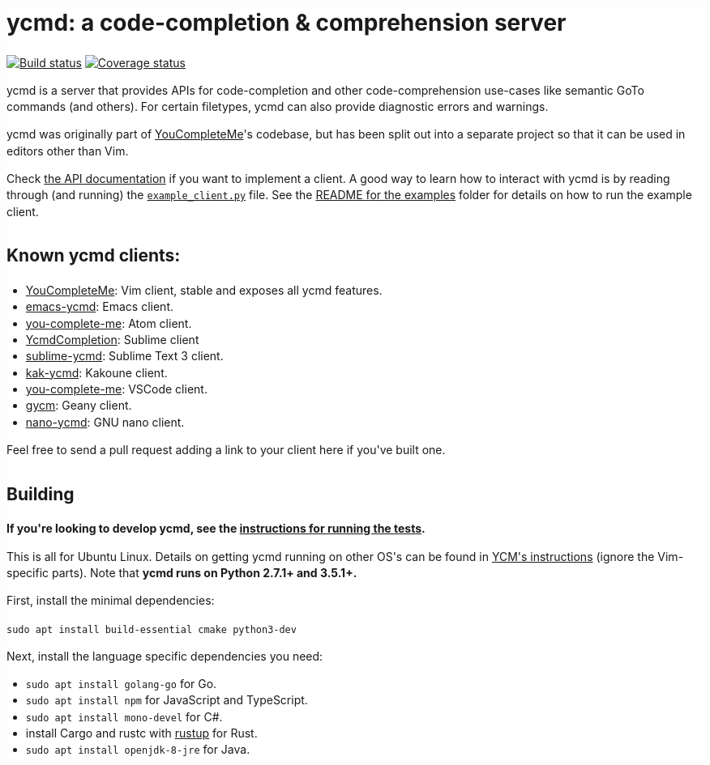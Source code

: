 ycmd: a code-completion & comprehension server
==============================================

[![Build status](https://dev.azure.com/micbou/YouCompleteMe/_apis/build/status/micbou.ycmd?branchName=master)](https://dev.azure.com/micbou/YouCompleteMe/_build/latest?definitionId=2&branchName=master)
[![Coverage status](https://img.shields.io/codecov/c/github/Valloric/ycmd/master.svg)](https://codecov.io/gh/Valloric/ycmd)

ycmd is a server that provides APIs for code-completion and other
code-comprehension use-cases like semantic GoTo commands (and others). For
certain filetypes, ycmd can also provide diagnostic errors and warnings.

ycmd was originally part of [YouCompleteMe][ycm]'s codebase, but has been split
out into a separate project so that it can be used in editors other than Vim.

Check [the API documentation][api-docs] if you want to implement a client. A
good way to learn how to interact with ycmd is by reading through (and running)
the [`example_client.py`][example-client] file. See the [README for the
examples][example-readme] folder for details on how to run the example client.

Known ycmd clients:
------------------

- [YouCompleteMe][ycm]: Vim client, stable and exposes all ycmd features.
- [emacs-ycmd][]: Emacs client.
- [you-complete-me][atom-you-complete-me]: Atom client.
- [YcmdCompletion][sublime-ycmd-completion]: Sublime client
- [sublime-ycmd][sublime-ycmd]: Sublime Text 3 client.
- [kak-ycmd][]: Kakoune client.
- [you-complete-me][vscode-you-complete-me]: VSCode client.
- [gycm][]: Geany client.
- [nano-ycmd][]: GNU nano client.

Feel free to send a pull request adding a link to your client here if you've
built one.

Building
--------
**If you're looking to develop ycmd, see the [instructions for running the
tests][test-setup].**

This is all for Ubuntu Linux. Details on getting ycmd running on other OS's can
be found in [YCM's instructions][ycm-install] (ignore the Vim-specific parts).
Note that **ycmd runs on Python 2.7.1+ and 3.5.1+.**

First, install the minimal dependencies:
```
sudo apt install build-essential cmake python3-dev
```

Next, install the language specific dependencies you need:
- `sudo apt install golang-go` for Go.
- `sudo apt install npm` for JavaScript and TypeScript.
- `sudo apt install mono-devel` for C#.
- install Cargo and rustc with [rustup][] for Rust.
- `sudo apt install openjdk-8-jre` for Java.


[ycmd-users]: https://groups.google.com/forum/?hl=en#!forum/ycmd-users
[ycm]: http://valloric.github.io/YouCompleteMe/
[atom-you-complete-me]: https://atom.io/packages/you-complete-me
[sublime-ycmd-completion]: https://packagecontrol.io/packages/YcmdCompletion
[sublime-ycmd]: https://packagecontrol.io/packages/YouCompleteMe
[semver]: http://semver.org/
[hmac]: http://en.wikipedia.org/wiki/Hash-based_message_authentication_code
[exploit]: https://groups.google.com/d/topic/ycm-users/NZAPrvaYgxo/discussion
[example-client]: https://github.com/Valloric/ycmd/blob/master/examples/example_client.py
[example-readme]: https://github.com/Valloric/ycmd/blob/master/examples/README.md
[trigger-defaults]: https://github.com/Valloric/ycmd/blob/master/ycmd/completers/completer_utils.py#L143
[subsequence]: http://en.wikipedia.org/wiki/Subsequence
[ycm-install]: https://github.com/Valloric/YouCompleteMe/blob/master/README.md#mac-os-x
[def-settings]: https://github.com/Valloric/ycmd/blob/master/ycmd/default_settings.json
[base64]: http://en.wikipedia.org/wiki/Base64
[mkstemp]: http://man7.org/linux/man-pages/man3/mkstemp.3.html
[options]: https://github.com/Valloric/YouCompleteMe#options
[extra-conf-doc]: https://github.com/Valloric/YouCompleteMe#c-family-semantic-completion
[emacs-ycmd]: https://github.com/abingham/emacs-ycmd
[gpl]: http://www.gnu.org/copyleft/gpl.html
[gocode]: https://github.com/nsf/gocode
[godef]: https://github.com/Manishearth/godef
[kak-ycmd]: https://github.com/mawww/kak-ycmd
[ccoc]: https://github.com/Valloric/ycmd/blob/master/CODE_OF_CONDUCT.md
[dev-setup]: https://github.com/Valloric/ycmd/blob/master/DEV_SETUP.md
[test-setup]: https://github.com/Valloric/ycmd/blob/master/TESTS.md
[extra-conf-vim-data-doc]: https://github.com/Valloric/YouCompleteMe#the-gycm_extra_conf_vim_data-option
[vscode-you-complete-me]: https://marketplace.visualstudio.com/items?itemName=RichardHe.you-complete-me
[gycm]: https://github.com/jakeanq/gycm
[nano-ycmd]: https://github.com/orsonteodoro/nano-ycmd
[jdtls]: https://github.com/eclipse/eclipse.jdt.ls
[api-docs]: https://valloric.github.io/ycmd/
[ycmd-extra-conf]: https://github.com/Valloric/ycmd/blob/master/.ycm_extra_conf.py
[rustup]: https://www.rustup.rs/
[clangd]: https://clang.llvm.org/extra/clangd.html